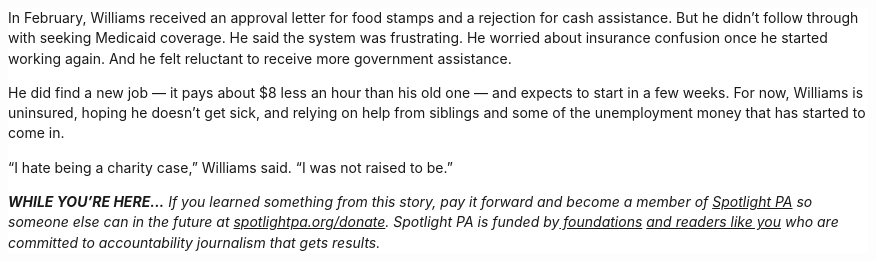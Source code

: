 In February, Williams received an approval letter for food stamps and a rejection for cash assistance. But he didn’t follow through with seeking Medicaid coverage. He said the system was frustrating. He worried about insurance confusion once he started working again. And he felt reluctant to receive more government assistance.

He did find a new job — it pays about $8 less an hour than his old one — and expects to start in a few weeks. For now, Williams is uninsured, hoping he doesn’t get sick, and relying on help from siblings and some of the unemployment money that has started to come in.

“I hate being a charity case,” Williams said. “I was not raised to be.”

<i><b>WHILE YOU’RE HERE...</b></i><i> If you learned something from this story, pay it forward and become a member of </i><a href="https://lesspage.com/"><i>Spotlight PA</i></a><i> so someone else can in the future at </i><a href="http://spotlightpa.org/donate"><i>spotlightpa.org/donate</i></a><i>. Spotlight PA is funded by</i><a href="https://lesspage.com/support"><i> foundations</i></a><i> </i><a href="https://lesspage.com/support"><i>and readers like you</i></a><i> who are committed to accountability journalism that gets results.</i>

<script src="https://lesspage.com/embed.js" async></script><div data-spl-embed-version="1" data-spl-src="https://lesspage.com/embeds/tips/?tip_text=%20Have%20you%20applied%20for%20Medicaid%2C%20food%20stamps%2C%20or%20other%20public%20assistance%20programs%3F%20%3Cb%3EWe%20want%20to%20hear%20about%20your%20experience.%3C%2Fb%3E"></div>
